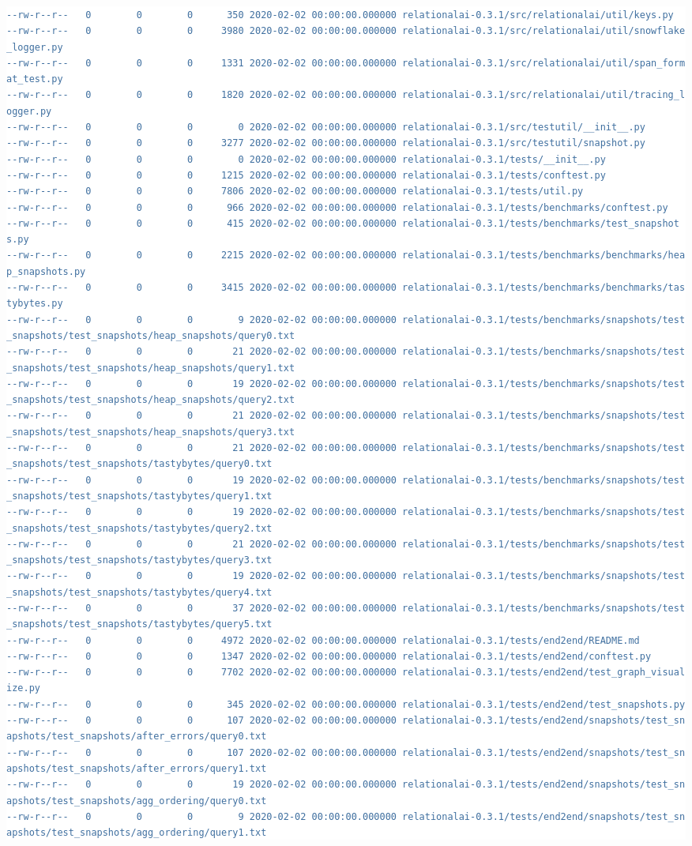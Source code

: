 ```diff
--rw-r--r--   0        0        0      350 2020-02-02 00:00:00.000000 relationalai-0.3.1/src/relationalai/util/keys.py
--rw-r--r--   0        0        0     3980 2020-02-02 00:00:00.000000 relationalai-0.3.1/src/relationalai/util/snowflake_logger.py
--rw-r--r--   0        0        0     1331 2020-02-02 00:00:00.000000 relationalai-0.3.1/src/relationalai/util/span_format_test.py
--rw-r--r--   0        0        0     1820 2020-02-02 00:00:00.000000 relationalai-0.3.1/src/relationalai/util/tracing_logger.py
--rw-r--r--   0        0        0        0 2020-02-02 00:00:00.000000 relationalai-0.3.1/src/testutil/__init__.py
--rw-r--r--   0        0        0     3277 2020-02-02 00:00:00.000000 relationalai-0.3.1/src/testutil/snapshot.py
--rw-r--r--   0        0        0        0 2020-02-02 00:00:00.000000 relationalai-0.3.1/tests/__init__.py
--rw-r--r--   0        0        0     1215 2020-02-02 00:00:00.000000 relationalai-0.3.1/tests/conftest.py
--rw-r--r--   0        0        0     7806 2020-02-02 00:00:00.000000 relationalai-0.3.1/tests/util.py
--rw-r--r--   0        0        0      966 2020-02-02 00:00:00.000000 relationalai-0.3.1/tests/benchmarks/conftest.py
--rw-r--r--   0        0        0      415 2020-02-02 00:00:00.000000 relationalai-0.3.1/tests/benchmarks/test_snapshots.py
--rw-r--r--   0        0        0     2215 2020-02-02 00:00:00.000000 relationalai-0.3.1/tests/benchmarks/benchmarks/heap_snapshots.py
--rw-r--r--   0        0        0     3415 2020-02-02 00:00:00.000000 relationalai-0.3.1/tests/benchmarks/benchmarks/tastybytes.py
--rw-r--r--   0        0        0        9 2020-02-02 00:00:00.000000 relationalai-0.3.1/tests/benchmarks/snapshots/test_snapshots/test_snapshots/heap_snapshots/query0.txt
--rw-r--r--   0        0        0       21 2020-02-02 00:00:00.000000 relationalai-0.3.1/tests/benchmarks/snapshots/test_snapshots/test_snapshots/heap_snapshots/query1.txt
--rw-r--r--   0        0        0       19 2020-02-02 00:00:00.000000 relationalai-0.3.1/tests/benchmarks/snapshots/test_snapshots/test_snapshots/heap_snapshots/query2.txt
--rw-r--r--   0        0        0       21 2020-02-02 00:00:00.000000 relationalai-0.3.1/tests/benchmarks/snapshots/test_snapshots/test_snapshots/heap_snapshots/query3.txt
--rw-r--r--   0        0        0       21 2020-02-02 00:00:00.000000 relationalai-0.3.1/tests/benchmarks/snapshots/test_snapshots/test_snapshots/tastybytes/query0.txt
--rw-r--r--   0        0        0       19 2020-02-02 00:00:00.000000 relationalai-0.3.1/tests/benchmarks/snapshots/test_snapshots/test_snapshots/tastybytes/query1.txt
--rw-r--r--   0        0        0       19 2020-02-02 00:00:00.000000 relationalai-0.3.1/tests/benchmarks/snapshots/test_snapshots/test_snapshots/tastybytes/query2.txt
--rw-r--r--   0        0        0       21 2020-02-02 00:00:00.000000 relationalai-0.3.1/tests/benchmarks/snapshots/test_snapshots/test_snapshots/tastybytes/query3.txt
--rw-r--r--   0        0        0       19 2020-02-02 00:00:00.000000 relationalai-0.3.1/tests/benchmarks/snapshots/test_snapshots/test_snapshots/tastybytes/query4.txt
--rw-r--r--   0        0        0       37 2020-02-02 00:00:00.000000 relationalai-0.3.1/tests/benchmarks/snapshots/test_snapshots/test_snapshots/tastybytes/query5.txt
--rw-r--r--   0        0        0     4972 2020-02-02 00:00:00.000000 relationalai-0.3.1/tests/end2end/README.md
--rw-r--r--   0        0        0     1347 2020-02-02 00:00:00.000000 relationalai-0.3.1/tests/end2end/conftest.py
--rw-r--r--   0        0        0     7702 2020-02-02 00:00:00.000000 relationalai-0.3.1/tests/end2end/test_graph_visualize.py
--rw-r--r--   0        0        0      345 2020-02-02 00:00:00.000000 relationalai-0.3.1/tests/end2end/test_snapshots.py
--rw-r--r--   0        0        0      107 2020-02-02 00:00:00.000000 relationalai-0.3.1/tests/end2end/snapshots/test_snapshots/test_snapshots/after_errors/query0.txt
--rw-r--r--   0        0        0      107 2020-02-02 00:00:00.000000 relationalai-0.3.1/tests/end2end/snapshots/test_snapshots/test_snapshots/after_errors/query1.txt
--rw-r--r--   0        0        0       19 2020-02-02 00:00:00.000000 relationalai-0.3.1/tests/end2end/snapshots/test_snapshots/test_snapshots/agg_ordering/query0.txt
--rw-r--r--   0        0        0        9 2020-02-02 00:00:00.000000 relationalai-0.3.1/tests/end2end/snapshots/test_snapshots/test_snapshots/agg_ordering/query1.txt
```